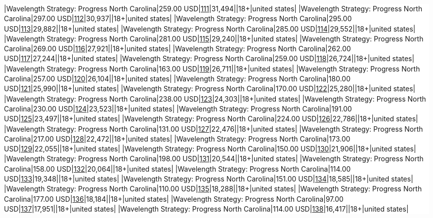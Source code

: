 |Wavelength Strategy: Progress North Carolina|259.00 USD|[111](https://www.snap.com/political-ads/asset/d1b5f536f70baed316a17093d046ba6b4f0c20ea96d9a59023add50d177ed367?mediaType=png)|31,494||18+|united states|
|Wavelength Strategy: Progress North Carolina|297.00 USD|[112](https://www.snap.com/political-ads/asset/8ef17907aa75666fbd14e507934763a6d6a0daa1182cf0153a5599ee78e855df?mediaType=png)|30,937||18+|united states|
|Wavelength Strategy: Progress North Carolina|295.00 USD|[113](https://www.snap.com/political-ads/asset/35e7fed242522cb1ec7a07b3d9a95ce78b613d1ed7e20d541c19ebddc1765759?mediaType=png)|29,882||18+|united states|
|Wavelength Strategy: Progress North Carolina|285.00 USD|[114](https://www.snap.com/political-ads/asset/2940b7d6e41dfa66d9d5ec794316a8890cbf5ee2ba86fb476c4c9ef5b4d83481?mediaType=png)|29,552||18+|united states|
|Wavelength Strategy: Progress North Carolina|281.00 USD|[115](https://www.snap.com/political-ads/asset/9b0418219dfd3f5f3049306be869f45783a1525219c8d7bff265e77fe5d8373c?mediaType=png)|29,240||18+|united states|
|Wavelength Strategy: Progress North Carolina|269.00 USD|[116](https://www.snap.com/political-ads/asset/0ffa2805efde700deb438acf46d1a8f0ee92158b96889e9ed69756537c259f6f?mediaType=mp4)|27,921||18+|united states|
|Wavelength Strategy: Progress North Carolina|262.00 USD|[117](https://www.snap.com/political-ads/asset/3f560b6568d2932e91343750768b6b7092550190b9d0ea8c56d84e2025a8d64b?mediaType=mp4)|27,244||18+|united states|
|Wavelength Strategy: Progress North Carolina|259.00 USD|[118](https://www.snap.com/political-ads/asset/e64788dad9b22d8557156ade048ac3d2a73b59f090e66b65f5d3758149ad9d13?mediaType=mp4)|26,724||18+|united states|
|Wavelength Strategy: Progress North Carolina|163.00 USD|[119](https://www.snap.com/political-ads/asset/b3b7c1d8b202fa3cd254995f0647a7dd62ec61306d4f0fe860133c02e9cf0f0b?mediaType=mp4)|26,711||18+|united states|
|Wavelength Strategy: Progress North Carolina|257.00 USD|[120](https://www.snap.com/political-ads/asset/b736f38df64b92f4907c58b7e86483423af75de49043d86e5e72553112824761?mediaType=png)|26,104||18+|united states|
|Wavelength Strategy: Progress North Carolina|180.00 USD|[121](https://www.snap.com/political-ads/asset/54d79a31f24ea79078b222243821362e4b735e540557dbcc46b7bb4c2ff1c080?mediaType=png)|25,990||18+|united states|
|Wavelength Strategy: Progress North Carolina|170.00 USD|[122](https://www.snap.com/political-ads/asset/7406ae4498e25ac2a2b3e2f460e17d5b6863af4336e99c5fc4f59858ce2cefaf?mediaType=png)|25,280||18+|united states|
|Wavelength Strategy: Progress North Carolina|238.00 USD|[123](https://www.snap.com/political-ads/asset/0658a460f94f1d736296330b02f606b2d85382ce666c593066de1cd7bbefc0ec?mediaType=png)|24,303||18+|united states|
|Wavelength Strategy: Progress North Carolina|230.00 USD|[124](https://www.snap.com/political-ads/asset/672c558216651a25d716c2ba4a8acad0f1bcab41df362fae77afb0e438e797d8?mediaType=png)|23,523||18+|united states|
|Wavelength Strategy: Progress North Carolina|191.00 USD|[125](https://www.snap.com/political-ads/asset/2940b7d6e41dfa66d9d5ec794316a8890cbf5ee2ba86fb476c4c9ef5b4d83481?mediaType=png)|23,497||18+|united states|
|Wavelength Strategy: Progress North Carolina|224.00 USD|[126](https://www.snap.com/political-ads/asset/13377e78c73efcea881ebed48cfa1681d4523cab5ca8e5db1620e31366bb026c?mediaType=mp4)|22,786||18+|united states|
|Wavelength Strategy: Progress North Carolina|131.00 USD|[127](https://www.snap.com/political-ads/asset/fbff92b8179c7879569992c6f703e6fc7890f2488299d800080725015087a5e2?mediaType=png)|22,476||18+|united states|
|Wavelength Strategy: Progress North Carolina|217.00 USD|[128](https://www.snap.com/political-ads/asset/e71c082ede129e0b2bb549fa938bdb1329ed85804c0f345b615fabfa1858fbf5?mediaType=mp4)|22,472||18+|united states|
|Wavelength Strategy: Progress North Carolina|173.00 USD|[129](https://www.snap.com/political-ads/asset/8ef17907aa75666fbd14e507934763a6d6a0daa1182cf0153a5599ee78e855df?mediaType=png)|22,055||18+|united states|
|Wavelength Strategy: Progress North Carolina|150.00 USD|[130](https://www.snap.com/political-ads/asset/31d04df7b683c359e8c7f015be8805330280ef812bffc6e51279fb4c6334f7d1?mediaType=mp4)|21,906||18+|united states|
|Wavelength Strategy: Progress North Carolina|198.00 USD|[131](https://www.snap.com/political-ads/asset/c6f4eaf07531f8122b91a7b88d72e69bb09326f00d26e55067bf9b7a77c934fd?mediaType=png)|20,544||18+|united states|
|Wavelength Strategy: Progress North Carolina|158.00 USD|[132](https://www.snap.com/political-ads/asset/9b0418219dfd3f5f3049306be869f45783a1525219c8d7bff265e77fe5d8373c?mediaType=png)|20,064||18+|united states|
|Wavelength Strategy: Progress North Carolina|114.00 USD|[133](https://www.snap.com/political-ads/asset/31d04df7b683c359e8c7f015be8805330280ef812bffc6e51279fb4c6334f7d1?mediaType=mp4)|19,348||18+|united states|
|Wavelength Strategy: Progress North Carolina|151.00 USD|[134](https://www.snap.com/political-ads/asset/0ffa2805efde700deb438acf46d1a8f0ee92158b96889e9ed69756537c259f6f?mediaType=mp4)|18,585||18+|united states|
|Wavelength Strategy: Progress North Carolina|110.00 USD|[135](https://www.snap.com/political-ads/asset/584b611f2a538e5199e28b33f0107d5436e1db5296472def75e178e122f5e759?mediaType=mp4)|18,288||18+|united states|
|Wavelength Strategy: Progress North Carolina|177.00 USD|[136](https://www.snap.com/political-ads/asset/96e34441e53622e1d5145d3399e8957c73976dcee9a41767464f3f87d5d33395?mediaType=png)|18,184||18+|united states|
|Wavelength Strategy: Progress North Carolina|97.00 USD|[137](https://www.snap.com/political-ads/asset/94a2033c7ea0539966c5dd17e9373109874c9a3db3904ea0d39a2ff6dbb5132b?mediaType=mp4)|17,951||18+|united states|
|Wavelength Strategy: Progress North Carolina|114.00 USD|[138](https://www.snap.com/political-ads/asset/584b611f2a538e5199e28b33f0107d5436e1db5296472def75e178e122f5e759?mediaType=mp4)|16,417||18+|united states|
